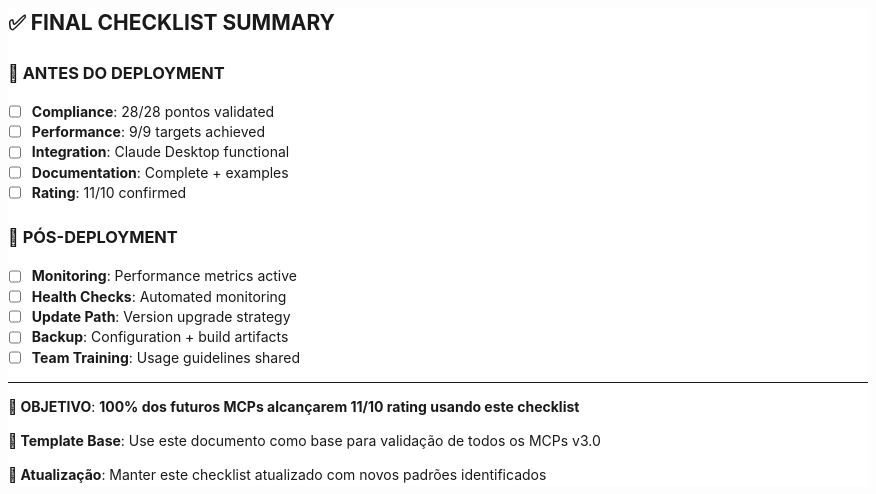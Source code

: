 
## ✅ FINAL CHECKLIST SUMMARY

### 🎯 **ANTES DO DEPLOYMENT**
- [ ] **Compliance**: 28/28 pontos validated
- [ ] **Performance**: 9/9 targets achieved  
- [ ] **Integration**: Claude Desktop functional
- [ ] **Documentation**: Complete + examples
- [ ] **Rating**: 11/10 confirmed

### 🚀 **PÓS-DEPLOYMENT**
- [ ] **Monitoring**: Performance metrics active
- [ ] **Health Checks**: Automated monitoring
- [ ] **Update Path**: Version upgrade strategy
- [ ] **Backup**: Configuration + build artifacts
- [ ] **Team Training**: Usage guidelines shared

---

**🎯 OBJETIVO**: **100% dos futuros MCPs alcançarem 11/10 rating usando este checklist**

**📁 Template Base**: Use este documento como base para validação de todos os MCPs v3.0

**🔄 Atualização**: Manter este checklist atualizado com novos padrões identificados
